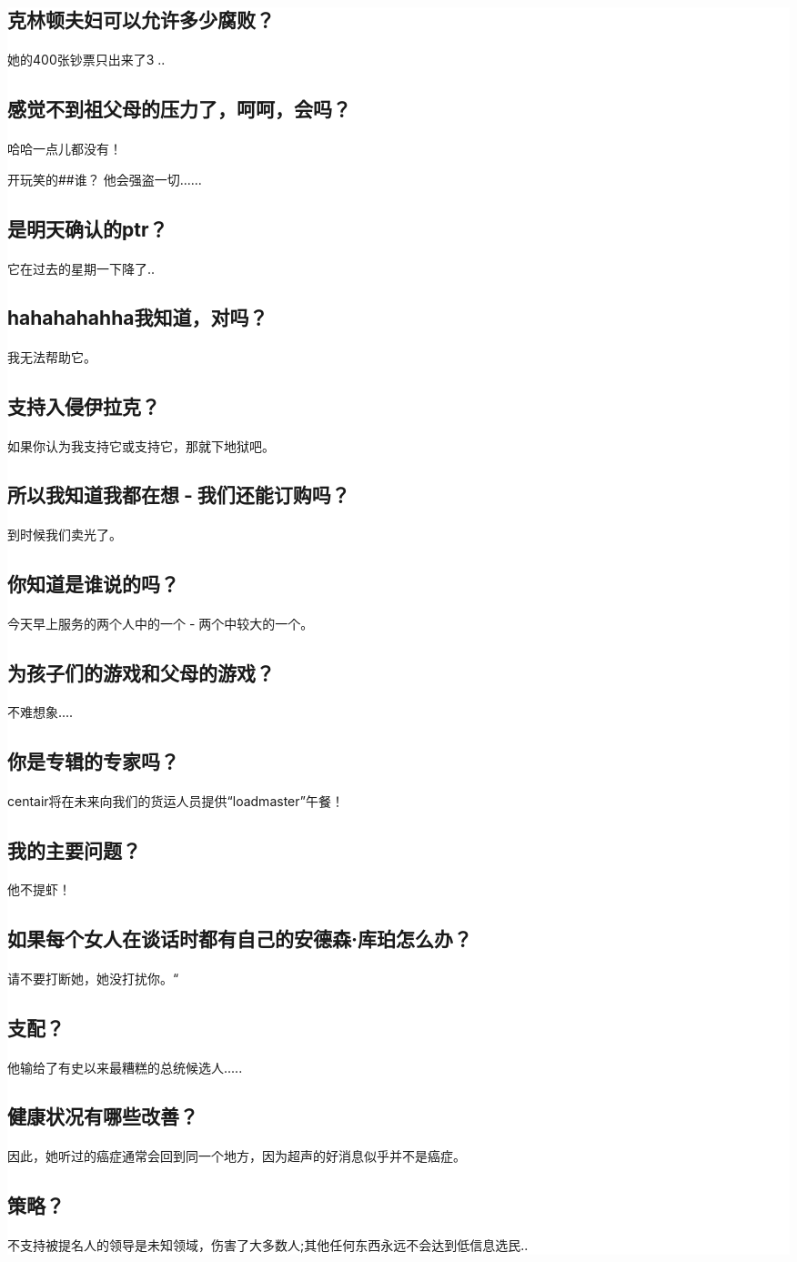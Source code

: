 ## 克林顿夫妇可以允许多少腐败？
她的400张钞票只出来了3 ..

## 感觉不到祖父母的压力了，呵呵，会吗？
哈哈一点儿都没有！

开玩笑的##谁？
他会强盗一切......

## 是明天确认的ptr？
它在过去的星期一下降了..

##  haha​​hahahha我知道，对吗？
我无法帮助它。

## 支持入侵伊拉克？
如果你认为我支持它或支持它，那就下地狱吧。

## 所以我知道我都在想 - 我们还能订购吗？
到时候我们卖光了。

## 你知道是谁说的吗？
今天早上服务的两个人中的一个 - 两个中较大的一个。

## 为孩子们的游戏和父母的游戏？
不难想象....

## 你是专辑的专家吗？
centair将在未来向我们的货运人员提供“loadmaster”午餐！

## 我的主要问题？
他不提虾！

## 如果每个女人在谈话时都有自己的安德森·库珀怎么办？
请不要打断她，她没打扰你。“

## 支配？
他输给了有史以来最糟糕的总统候选人.....

## 健康状况有哪些改善？
因此，她听过的癌症通常会回到同一个地方，因为超声的好消息似乎并不是癌症。

## 策略？
不支持被提名人的领导是未知领域，伤害了大多数人;其他任何东西永远不会达到低信息选民..

